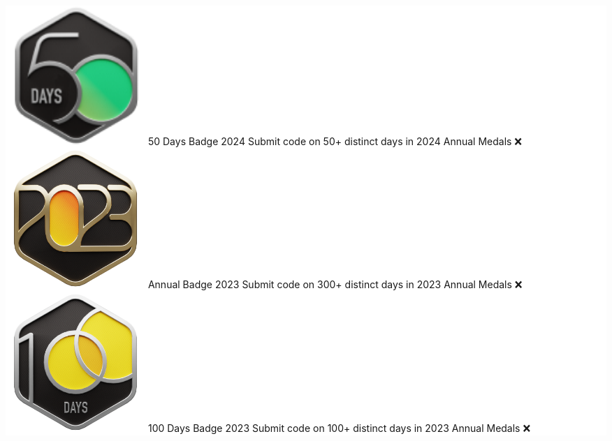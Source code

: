   <tr>
    <td align="center"><img src="Media/Badges/Annual-Medals/PNG/2024-50-lg.png" width="200"></td>
    <td align="center">50 Days Badge 2024</td>
    <td align="center">Submit code on 50+ distinct days in 2024</td>
    <td align="center">Annual Medals</td>
    <td align="center">❌</td>
  </tr>
  <tr>
    <td align="center"><img src="Media/Badges/Annual-Medals/PNG/lg2023.png" width="200"></td>
    <td align="center">Annual Badge 2023</td>
    <td align="center">Submit code on 300+ distinct days in 2023</td>
    <td align="center">Annual Medals</td>
    <td align="center">❌</td>
  </tr>
  <tr>
    <td align="center"><img src="Media/Badges/Annual-Medals/PNG/lg100.png" width="200"></td>
    <td align="center">100 Days Badge 2023</td>
    <td align="center">Submit code on 100+ distinct days in 2023</td>
    <td align="center">Annual Medals</td>
    <td align="center">❌</td>